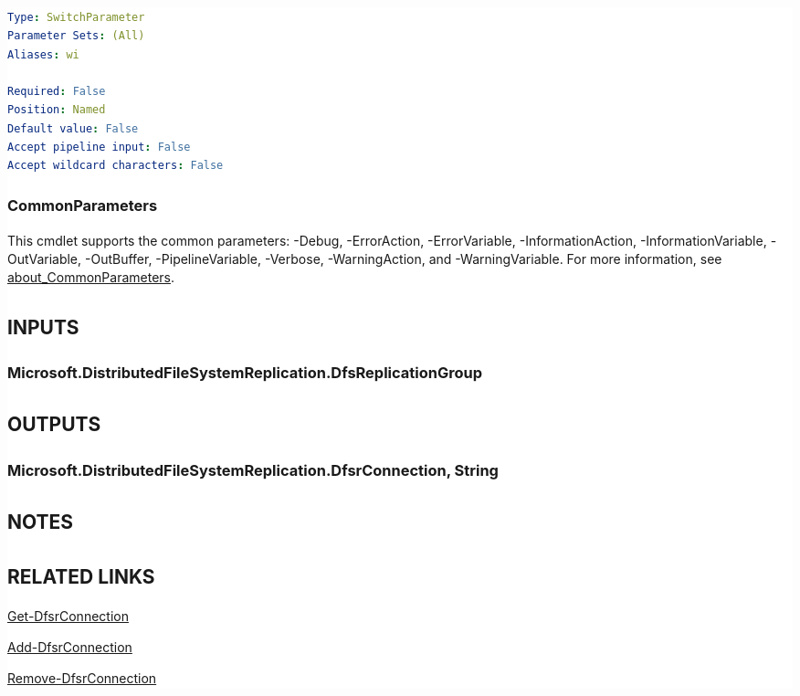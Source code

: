 ```yaml
Type: SwitchParameter
Parameter Sets: (All)
Aliases: wi

Required: False
Position: Named
Default value: False
Accept pipeline input: False
Accept wildcard characters: False
```

### CommonParameters
This cmdlet supports the common parameters: -Debug, -ErrorAction, -ErrorVariable, -InformationAction, -InformationVariable, -OutVariable, -OutBuffer, -PipelineVariable, -Verbose, -WarningAction, and -WarningVariable. For more information, see [about_CommonParameters](http://go.microsoft.com/fwlink/?LinkID=113216).

## INPUTS

### Microsoft.DistributedFileSystemReplication.DfsReplicationGroup

## OUTPUTS

### Microsoft.DistributedFileSystemReplication.DfsrConnection, String

## NOTES

## RELATED LINKS

[Get-DfsrConnection](./Get-DfsrConnection.md)

[Add-DfsrConnection](./Add-DfsrConnection.md)

[Remove-DfsrConnection](./Remove-DfsrConnection.md)

